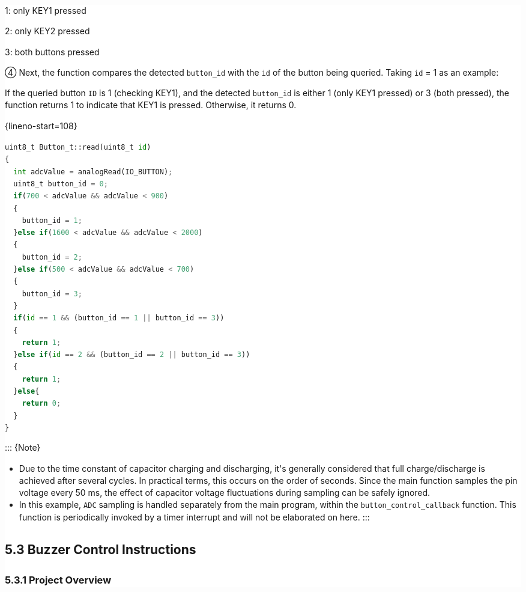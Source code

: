 1: only KEY1 pressed

2: only KEY2 pressed

3: both buttons pressed

④ Next, the function compares the detected `button_id` with the `id` of the button being queried. Taking `id` = 1 as an example:

If the queried button `ID` is 1 (checking KEY1), and the detected `button_id` is either 1 (only KEY1 pressed) or 3 (both pressed), the function returns 1 to indicate that KEY1 is pressed. Otherwise, it returns 0.

{lineno-start=108}
```python
uint8_t Button_t::read(uint8_t id)
{
  int adcValue = analogRead(IO_BUTTON);
  uint8_t button_id = 0;
  if(700 < adcValue && adcValue < 900)
  {
    button_id = 1;
  }else if(1600 < adcValue && adcValue < 2000)
  {
    button_id = 2;
  }else if(500 < adcValue && adcValue < 700)
  {
    button_id = 3;
  }
  if(id == 1 && (button_id == 1 || button_id == 3))
  {
    return 1;
  }else if(id == 2 && (button_id == 2 || button_id == 3))
  {
    return 1;
  }else{
    return 0;
  }
}
```

::: {Note}
* Due to the time constant of capacitor charging and discharging, it's generally considered that full charge/discharge is achieved after several cycles. In practical terms, this occurs on the order of seconds. Since the main function samples the pin voltage every 50 ms, the effect of capacitor voltage fluctuations during sampling can be safely ignored.
* In this example, `ADC` sampling is handled separately from the main program, within the `button_control_callback` function. This function is periodically invoked by a timer interrupt and will not be elaborated on here.
:::

## 5.3 Buzzer Control Instructions

### 5.3.1 Project Overview
